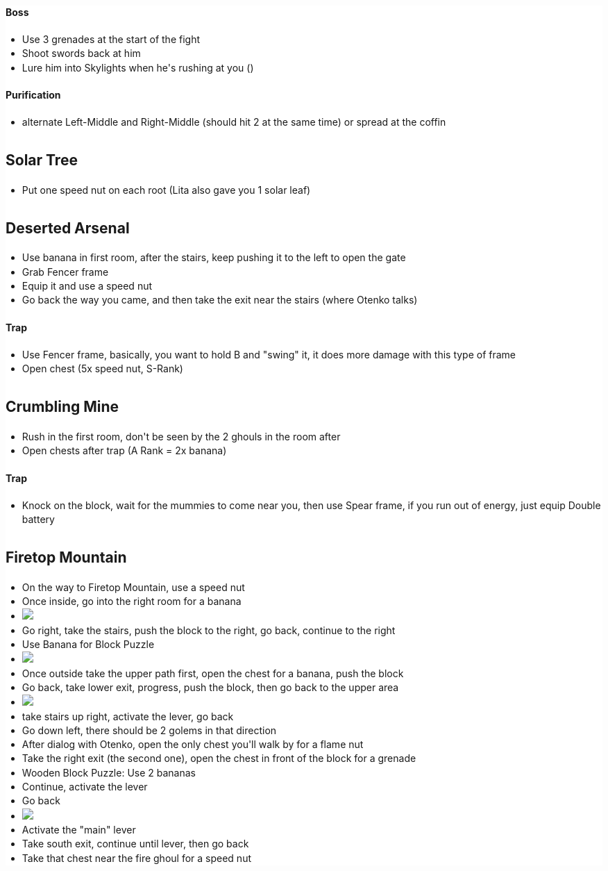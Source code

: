 #### Boss
- Use 3 grenades at the start of the fight
- Shoot swords back at him
- Lure him into Skylights when he's rushing at you ()

#### Purification
- alternate Left-Middle and Right-Middle (should hit 2 at the same time) or spread at the coffin

## Solar Tree
- Put one speed nut on each root (Lita also gave you 1 solar leaf)

## Deserted Arsenal
- Use banana in first room, after the stairs, keep pushing it to the left to open the gate
- Grab Fencer frame
- Equip it and use a speed nut
- Go back the way you came, and then take the exit near the stairs (where Otenko talks)

#### Trap
- Use Fencer frame, basically, you want to hold B and "swing" it, it does more damage with this type of frame
- Open chest (5x speed nut, S-Rank)

## Crumbling Mine
- Rush in the first room, don't be seen by the 2 ghouls in the room after
- Open chests after trap (A Rank = 2x banana)

#### Trap
- Knock on the block, wait for the mummies to come near you, then use Spear frame, if you run out of energy, just equip Double battery

## Firetop Mountain
- On the way to Firetop Mountain, use a speed nut
- Once inside, go into the right room for a banana
- ![](https://i.imgur.com/QwEwHXT.png)
- Go right, take the stairs, push the block to the right, go back, continue to the right
- Use Banana for Block Puzzle
- ![](https://i.imgur.com/6Mg6Vcj.png) 
- Once outside take the upper path first, open the chest for a banana, push the block
- Go back, take lower exit, progress, push the block, then go back to the upper area
- ![](https://i.imgur.com/QZwuAje.png)
- take stairs up right, activate the lever, go back
- Go down left, there should be 2 golems in that direction
- After dialog with Otenko, open the only chest you'll walk by for a flame nut
- Take the right exit (the second one), open the chest in front of the block for a grenade
- Wooden Block Puzzle: Use 2 bananas
- Continue, activate the lever
- Go back
- ![](https://i.imgur.com/NMNo09s.png)
- Activate the "main" lever
- Take south exit, continue until lever, then go back
- Take that chest near the fire ghoul for a speed nut 
